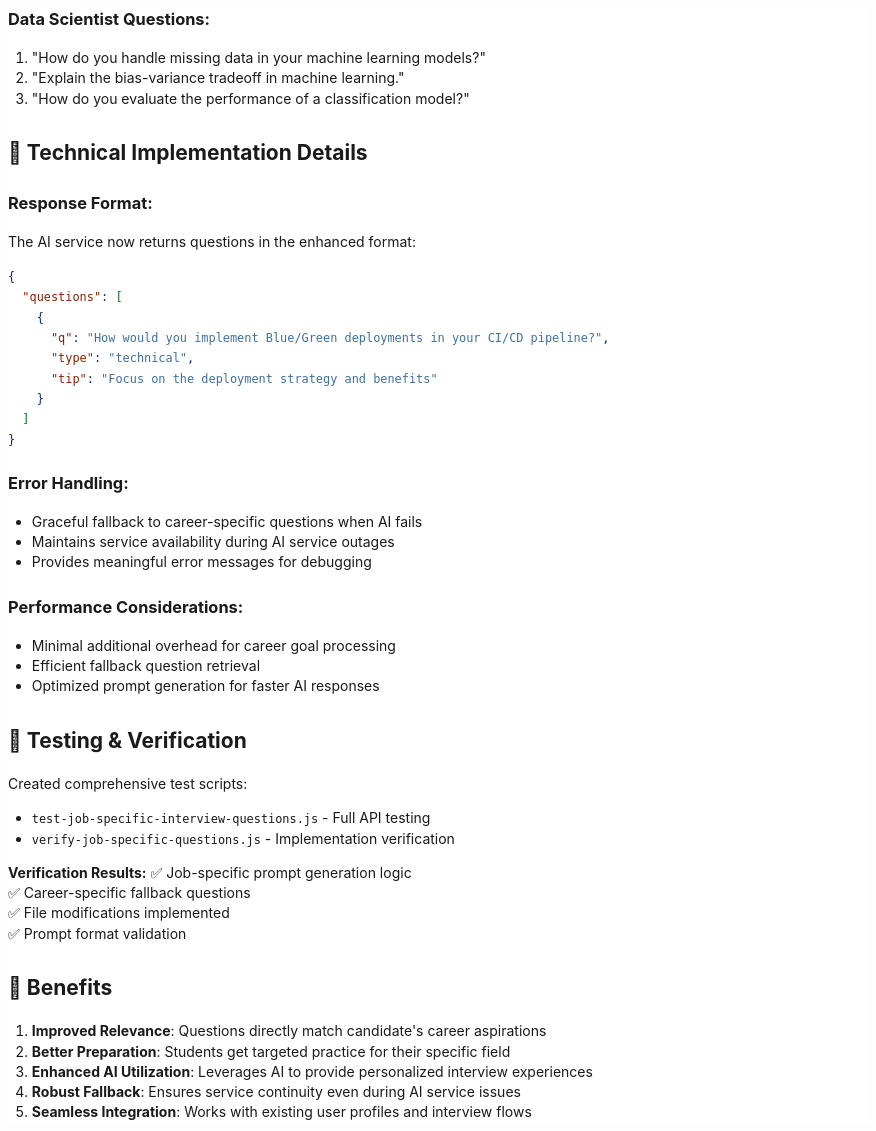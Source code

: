 ### Data Scientist Questions:
1. "How do you handle missing data in your machine learning models?"
2. "Explain the bias-variance tradeoff in machine learning."
3. "How do you evaluate the performance of a classification model?"

## 🔧 Technical Implementation Details

### Response Format:
The AI service now returns questions in the enhanced format:
```json
{
  "questions": [
    {
      "q": "How would you implement Blue/Green deployments in your CI/CD pipeline?",
      "type": "technical",
      "tip": "Focus on the deployment strategy and benefits"
    }
  ]
}
```

### Error Handling:
- Graceful fallback to career-specific questions when AI fails
- Maintains service availability during AI service outages
- Provides meaningful error messages for debugging

### Performance Considerations:
- Minimal additional overhead for career goal processing
- Efficient fallback question retrieval
- Optimized prompt generation for faster AI responses

## 🧪 Testing & Verification

Created comprehensive test scripts:
- `test-job-specific-interview-questions.js` - Full API testing
- `verify-job-specific-questions.js` - Implementation verification

**Verification Results:**
✅ Job-specific prompt generation logic  
✅ Career-specific fallback questions  
✅ File modifications implemented  
✅ Prompt format validation  

## 🚀 Benefits

1. **Improved Relevance**: Questions directly match candidate's career aspirations
2. **Better Preparation**: Students get targeted practice for their specific field
3. **Enhanced AI Utilization**: Leverages AI to provide personalized interview experiences
4. **Robust Fallback**: Ensures service continuity even during AI service issues
5. **Seamless Integration**: Works with existing user profiles and interview flows
